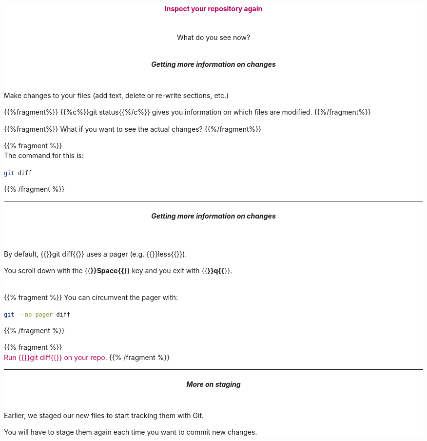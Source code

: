 
#### <center><font color="#b30059">Inspect your repository again</font></center>
<br>
<center>What do you see now?</center>

---

##### <center>Getting more information on changes</center>
<br>
Make changes to your files (add text, delete or re-write sections, etc.)

{{%fragment%}}
{{%c%}}git status{{%/c%}} gives you information on which files are modified.
{{%/fragment%}}

{{%fragment%}}
What if you want to see the actual changes?
{{%/fragment%}}

{{% fragment %}}
<br>
The command for this is:
```sh
git diff
```
{{% /fragment %}}

---

##### <center>Getting more information on changes</center>
<br>

By default, {{<c>}}git diff{{</c>}} uses a pager (e.g. {{<c>}}less{{</c>}}).

You scroll down with the {{<b>}}Space{{</b>}} key and you exit with {{<b>}}q{{</b>}}.<br>
<br>

{{% fragment %}}
You can circumvent the pager with:
```sh
git --no-pager diff
```
{{% /fragment %}}

{{% fragment %}}
<br>
<font color="#b30059">Run {{<c>}}git diff{{</c>}} on your repo.</font>
{{% /fragment %}}

---

##### <center>More on staging</center>
<br>
Earlier, we staged our new files to start tracking them with Git.

You will have to stage them again each time you want to commit new changes.
